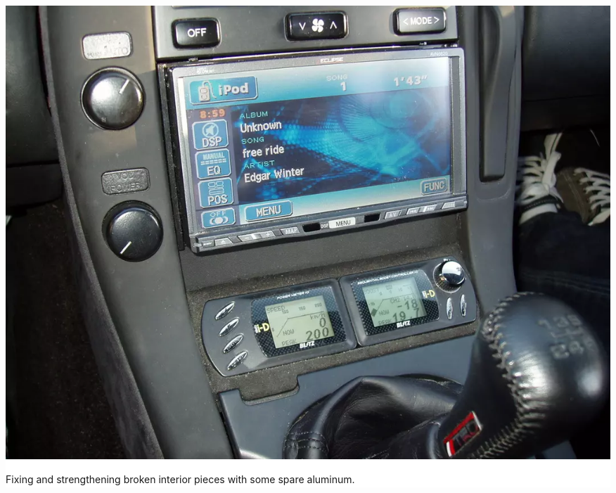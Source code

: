 <img src="/images/sc300/interior/4.webp">
</figure>

Fixing and strengthening broken interior pieces with some spare aluminum.

<figure class="half">